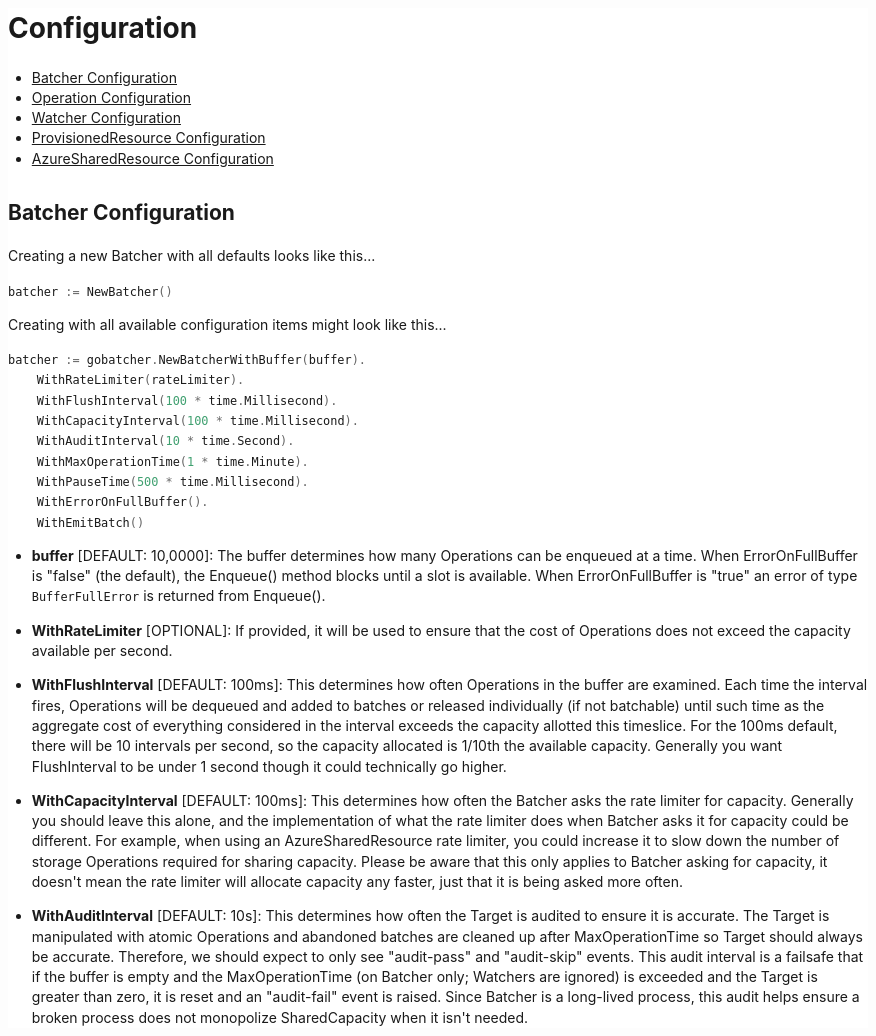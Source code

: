 # Configuration

- [Batcher Configuration](#batcher-configuration)
- [Operation Configuration](#operation-configuration)
- [Watcher Configuration](#watcher-configuration)
- [ProvisionedResource Configuration](#ProvisionedResource-configuration)
- [AzureSharedResource Configuration](#AzureSharedResource-configuration)

## Batcher Configuration

Creating a new Batcher with all defaults looks like this...

```go
batcher := NewBatcher()
```

Creating with all available configuration items might look like this...

```go
batcher := gobatcher.NewBatcherWithBuffer(buffer).
    WithRateLimiter(rateLimiter).
    WithFlushInterval(100 * time.Millisecond).
    WithCapacityInterval(100 * time.Millisecond).
    WithAuditInterval(10 * time.Second).
    WithMaxOperationTime(1 * time.Minute).
    WithPauseTime(500 * time.Millisecond).
    WithErrorOnFullBuffer().
    WithEmitBatch()
```

- __buffer__ [DEFAULT: 10,0000]: The buffer determines how many Operations can be enqueued at a time. When ErrorOnFullBuffer is "false" (the default), the Enqueue() method blocks until a slot is available. When ErrorOnFullBuffer is "true" an error of type `BufferFullError` is returned from Enqueue().

- __WithRateLimiter__ [OPTIONAL]: If provided, it will be used to ensure that the cost of Operations does not exceed the capacity available per second.

- __WithFlushInterval__ [DEFAULT: 100ms]: This determines how often Operations in the buffer are examined. Each time the interval fires, Operations will be dequeued and added to batches or released individually (if not batchable) until such time as the aggregate cost of everything considered in the interval exceeds the capacity allotted this timeslice. For the 100ms default, there will be 10 intervals per second, so the capacity allocated is 1/10th the available capacity. Generally you want FlushInterval to be under 1 second though it could technically go higher.

- __WithCapacityInterval__ [DEFAULT: 100ms]: This determines how often the Batcher asks the rate limiter for capacity. Generally you should leave this alone, and the implementation of what the rate limiter does when Batcher asks it for capacity could be different. For example, when using an AzureSharedResource rate limiter, you could increase it to slow down the number of storage Operations required for sharing capacity. Please be aware that this only applies to Batcher asking for capacity, it doesn't mean the rate limiter will allocate capacity any faster, just that it is being asked more often.

- __WithAuditInterval__ [DEFAULT: 10s]: This determines how often the Target is audited to ensure it is accurate. The Target is manipulated with atomic Operations and abandoned batches are cleaned up after MaxOperationTime so Target should always be accurate. Therefore, we should expect to only see "audit-pass" and "audit-skip" events. This audit interval is a failsafe that if the buffer is empty and the MaxOperationTime (on Batcher only; Watchers are ignored) is exceeded and the Target is greater than zero, it is reset and an "audit-fail" event is raised. Since Batcher is a long-lived process, this audit helps ensure a broken process does not monopolize SharedCapacity when it isn't needed.
